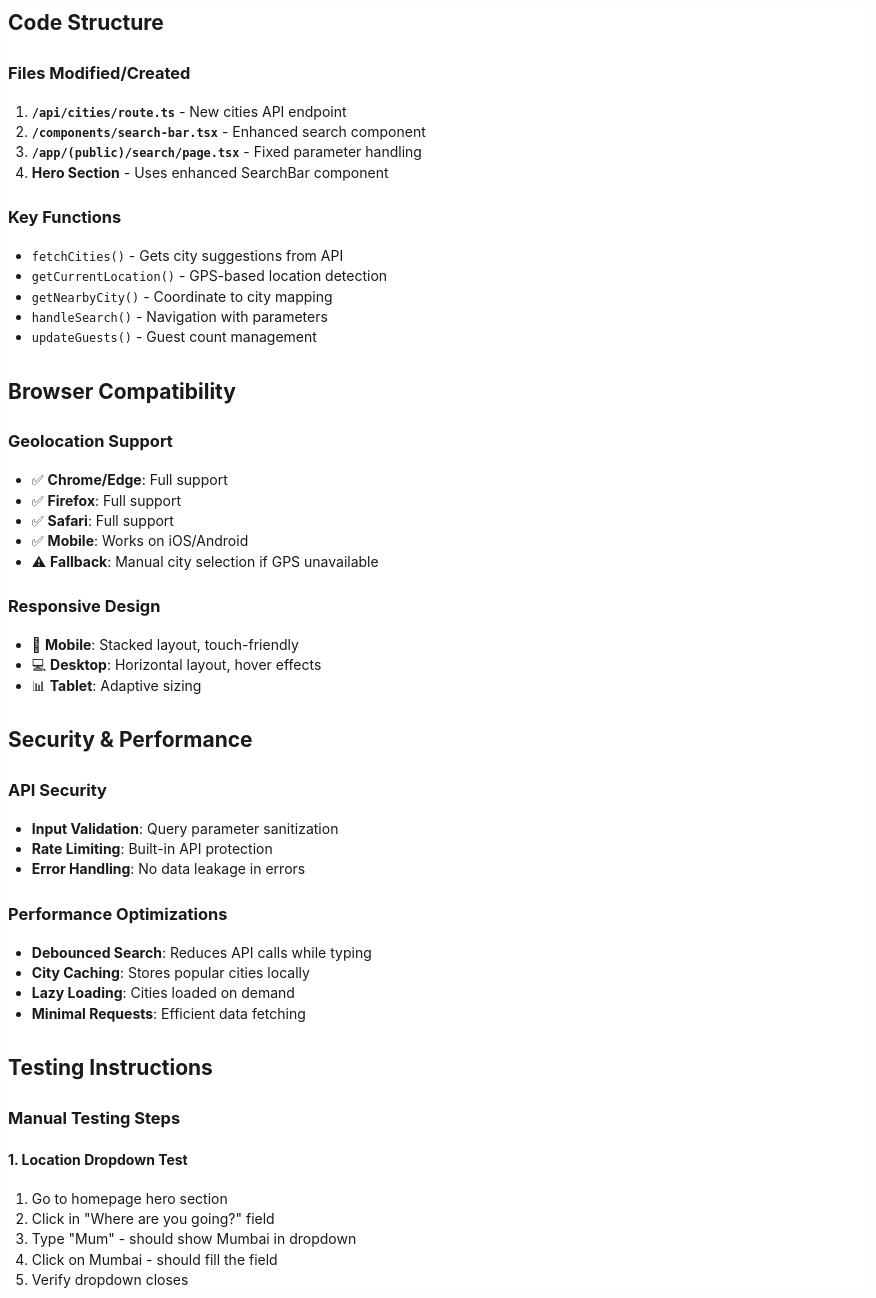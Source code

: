 ## Code Structure

### Files Modified/Created
1. **`/api/cities/route.ts`** - New cities API endpoint
2. **`/components/search-bar.tsx`** - Enhanced search component
3. **`/app/(public)/search/page.tsx`** - Fixed parameter handling
4. **Hero Section** - Uses enhanced SearchBar component

### Key Functions
- `fetchCities()` - Gets city suggestions from API
- `getCurrentLocation()` - GPS-based location detection
- `getNearbyCity()` - Coordinate to city mapping
- `handleSearch()` - Navigation with parameters
- `updateGuests()` - Guest count management

## Browser Compatibility

### Geolocation Support
- ✅ **Chrome/Edge**: Full support
- ✅ **Firefox**: Full support  
- ✅ **Safari**: Full support
- ✅ **Mobile**: Works on iOS/Android
- ⚠️ **Fallback**: Manual city selection if GPS unavailable

### Responsive Design
- 📱 **Mobile**: Stacked layout, touch-friendly
- 💻 **Desktop**: Horizontal layout, hover effects
- 📊 **Tablet**: Adaptive sizing

## Security & Performance

### API Security
- **Input Validation**: Query parameter sanitization
- **Rate Limiting**: Built-in API protection
- **Error Handling**: No data leakage in errors

### Performance Optimizations
- **Debounced Search**: Reduces API calls while typing
- **City Caching**: Stores popular cities locally
- **Lazy Loading**: Cities loaded on demand
- **Minimal Requests**: Efficient data fetching

## Testing Instructions

### Manual Testing Steps

#### 1. Location Dropdown Test
1. Go to homepage hero section
2. Click in "Where are you going?" field
3. Type "Mum" - should show Mumbai in dropdown
4. Click on Mumbai - should fill the field
5. Verify dropdown closes
